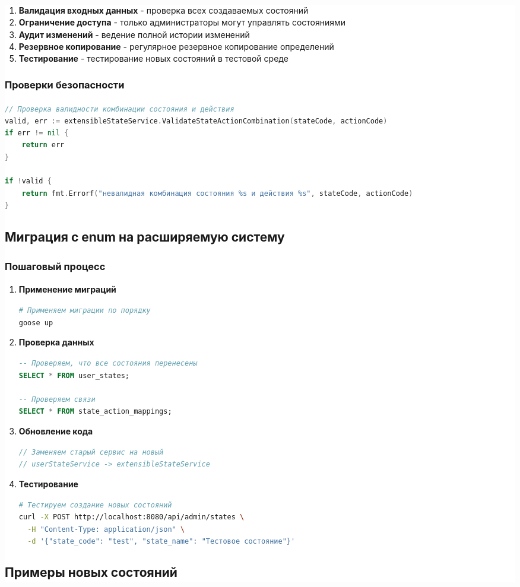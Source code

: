 1. **Валидация входных данных** - проверка всех создаваемых состояний
2. **Ограничение доступа** - только администраторы могут управлять состояниями
3. **Аудит изменений** - ведение полной истории изменений
4. **Резервное копирование** - регулярное резервное копирование определений
5. **Тестирование** - тестирование новых состояний в тестовой среде

### Проверки безопасности

```go
// Проверка валидности комбинации состояния и действия
valid, err := extensibleStateService.ValidateStateActionCombination(stateCode, actionCode)
if err != nil {
    return err
}

if !valid {
    return fmt.Errorf("невалидная комбинация состояния %s и действия %s", stateCode, actionCode)
}
```

## Миграция с enum на расширяемую систему

### Пошаговый процесс

1. **Применение миграций**
   ```bash
   # Применяем миграции по порядку
   goose up
   ```

2. **Проверка данных**
   ```sql
   -- Проверяем, что все состояния перенесены
   SELECT * FROM user_states;
   
   -- Проверяем связи
   SELECT * FROM state_action_mappings;
   ```

3. **Обновление кода**
   ```go
   // Заменяем старый сервис на новый
   // userStateService -> extensibleStateService
   ```

4. **Тестирование**
   ```bash
   # Тестируем создание новых состояний
   curl -X POST http://localhost:8080/api/admin/states \
     -H "Content-Type: application/json" \
     -d '{"state_code": "test", "state_name": "Тестовое состояние"}'
   ```

## Примеры новых состояний
